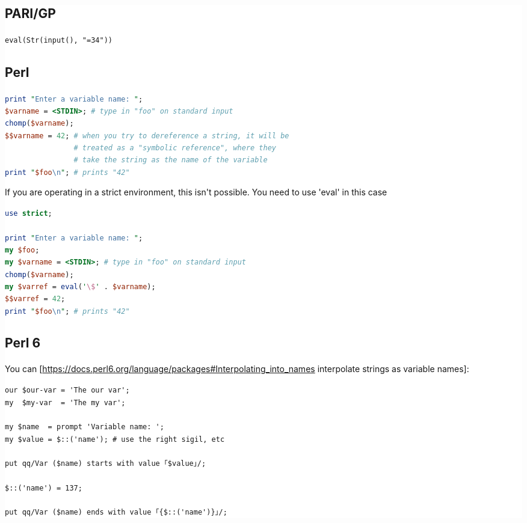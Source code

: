 

## PARI/GP


```parigp
eval(Str(input(), "=34"))
```



## Perl


```perl
print "Enter a variable name: ";
$varname = <STDIN>; # type in "foo" on standard input
chomp($varname);
$$varname = 42; # when you try to dereference a string, it will be
                # treated as a "symbolic reference", where they
                # take the string as the name of the variable
print "$foo\n"; # prints "42"
```

If you are operating in a strict environment, this isn't possible.  You need to use 'eval' in this case

```perl
use strict;

print "Enter a variable name: ";
my $foo;
my $varname = <STDIN>; # type in "foo" on standard input
chomp($varname);
my $varref = eval('\$' . $varname);
$$varref = 42;
print "$foo\n"; # prints "42"
```



## Perl 6

You can [https://docs.perl6.org/language/packages#Interpolating_into_names interpolate strings as variable names]:


```perl6
our $our-var = 'The our var';
my  $my-var  = 'The my var';

my $name  = prompt 'Variable name: ';
my $value = $::('name'); # use the right sigil, etc

put qq/Var ($name) starts with value ｢$value｣/;

$::('name') = 137;

put qq/Var ($name) ends with value ｢{$::('name')}｣/;

```

